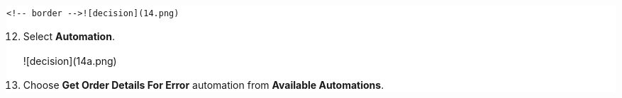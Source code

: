     <!-- border -->![decision](14.png)

12. Select **Automation**.

    <!-- border -->![decision](14a.png)

13. Choose **Get Order Details For Error** automation from **Available Automations**.

